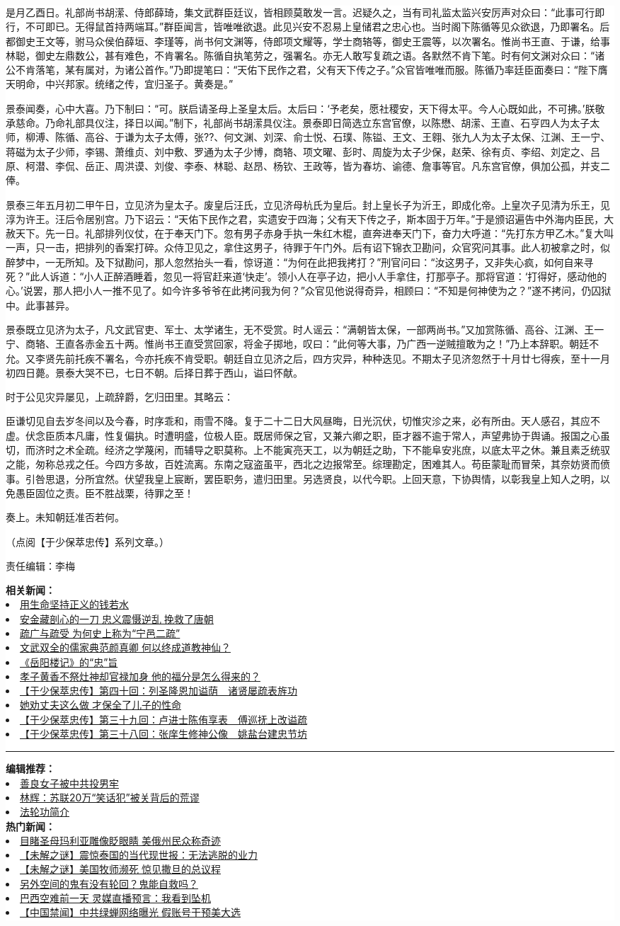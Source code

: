 <p>是月乙酉日。礼部尚书胡潆、侍郎薛琦，集文武群臣廷议，皆相顾莫敢发一言。迟疑久之，当有司礼监太监兴安厉声对众曰：“此事可行即行，不可即已。无得鼠首持两端耳。”群臣闻言，皆唯唯欲退。此见兴安不忍易上皇储君之忠心也。当时阁下陈循等见众欲退，乃即署名。后都御史王文等，驸马众侯伯薛垣、李瑾等，尚书何文渊等，侍郎项文耀等，学士商辂等，御史王震等，以次署名。惟尚书王直、于谦，给事林聪，御史左鼎数公，甚有难色，不肯署名。陈循自执笔劳之，强署名。亦无人敢写复疏之语。各默然不肯下笔。时有何文渊对众曰：“诸公不肯落笔，某有属对，为诸公首作。”乃即提笔曰：“天佑下民作之君，父有天下传之子。”众官皆唯唯而服。陈循乃率廷臣面奏曰：“陛下膺天明命，中兴邦家。统绪之传，宜归圣子。黄<ahref="https://i.epochtimes.com/assets/uploads/2023/10/id14086763-5ec690c56e1cc8230f68b7635643e940.jpg"><img decoding="async" class="wp-image-14086763 alignnone" src="https://i.epochtimes.com/assets/uploads/2023/10/id14086763-5ec690c56e1cc8230f68b7635643e940.jpg" alt="" width="20" b="16" /></a>奏是。”</p>
<p>景泰闻奏，心中大喜。乃下制曰：“可。朕启请圣母上圣皇太后。太后曰：‘予老矣，愿社稷安，天下得太平。今人心既如此，不可拂。’朕敬承慈命。乃命礼部具仪注，择日以闻。”制下，礼部尚书胡潆具仪注。景泰即日简选立东宫官僚，以陈懋、胡潆、王直、石亨四人为太子太师，柳溥、陈循、高谷、于谦为太子太傅，张??、何文渊、刘深、俞士悦、石璞、陈镒、王文、王翱、张九人为太子太保、江渊、王一宁、蒋磁为太子少师，李锡、萧维贞、刘中敷、罗通为太子少博，商辂、项文曜、彭时、周旋为太子少保，赵荣、徐有贞、李绍、刘定之、吕原、柯潜、李侃、岳正、周洪谟、刘俊、李泰、林聪、赵昂、杨钦、王政等，皆为春坊、谕德、詹事等官。凡东宫官僚，俱加公孤，并支二俸。</p>
<p>景泰三年五月初二甲午日，立见济为皇太子。废皇后汪氏，立见济母杭氏为皇后。封上皇长子为沂王，即成化帝。上皇次子见清为乐王，见淳为许王。汪后令居别宫。乃下诏云：“天佑下民作之君，实遗安于四海；父有天下传之子，斯本固于万年。”于是颁诏遍告中外海内臣民，大赦天下。先一日。礼部排列仪仗，在于奉天门下。忽有男子赤身手执一朱红木棍，直奔进奉天门下，奋力大呼道：“先打东方甲乙木。”复大叫一声，只一击，把排列的香案打碎。众侍卫见之，拿住这男子，待罪于午门外。后有诏下锦衣卫勘问，众官究问其事。此人初被拿之时，似醉梦中，一无所知。及下狱勘问，那人忽然抬头一看，惊讶道：“为何在此把我拷打？”刑官问曰：“汝这男子，又非失心疯，如何自来寻死？”此人诉道：“小人正醉酒睡着，忽见一将官赶来道‘快走’。领小人在亭子边，把小人手拿住，打那亭子。那将官道：‘打得好，感动他的心。’说罢，那人把小人一推不见了。如今许多爷爷在此拷问我为何？”众官见他说得奇异，相顾曰：“不知是何神使为之？”遂不拷问，仍囚狱中。此事甚异。</p>
<p>景泰既立见济为太子，凡文武官吏、军士、太学诸生，无不受赏。时人谣云：“满朝皆太保，一部两尚书。”又加赏陈循、高谷、江渊、王一宁、商辂、王直各赤金五十两。惟尚书王直受赏回家，将金子掷地，叹曰：“此何等大事，乃广西一逆贼擅敢为之！”乃上本辞职。朝廷不允。又李贤先前托疾不署名，今亦托疾不肯受职。朝廷自立见济之后，四方灾异，种种迭见。不期太子见济忽然于十月廿七得疾，至十一月初四日薨。景泰大哭不已，七日不朝。后择日葬于西山，谥曰怀献。</p>
<p>时于公见灾异屡见，上疏辞爵，乞归田里。其略云：</p>
<p>臣谦切见自去岁冬间以及今春，时序乖和，雨雪不降。复于二十二日大风昼晦，日光沉伏，切惟灾沴之来，必有所由。天人感召，其应不虚。伏念臣质本凡庸，性复偏执。时遭明盛，位极人臣。既居师保之官，又兼六卿之职，臣才器不逾于常人，声望弗协于舆诵。报国之心虽切，而济时之术全疏。经济之学蔑闲，而辅导之职莫称。上不能寅亮天工，以为朝廷之助，下不能阜安兆庶，以底太平之休。兼且素乏统驭之能，匆称总戎之任。今四方多故，百姓流离。东南之寇盗虽平，西北之边报常至。综理勘定，困难其人。苟臣蒙耻而冒荣，其奈妨贤而偾事。引咎思退，分所宜然。伏望我皇上宸断，罢臣职务，遣归田里。另选贤良，以代今职。上回天意，下协舆情，以彰我皇上知人之明，以免愚臣固位之责。臣不胜战栗，待罪之至！</p>
<p>奏上。未知朝廷准否若何。</p>
<p>（点阅【<ahref="https://github.com/1992513/djy/blob/master/gb/tag/%e4%ba%8e%e5%b0%91%e4%bf%9d%e8%90%83%e5%bf%a0%e5%82%b3.md#1">于少保萃忠传</a>】系列文章。）</p>
<p>责任编辑：李梅</p>
<strong>相关新闻：</strong>
<li><a href="https://github.com/1992513/djy/blob/master/gb/24/6/21/n14274718.md#1">用生命坚持正义的钱若水</a></li>
<li><a href="https://github.com/1992513/djy/blob/master/gb/24/5/27/n14258414.md#1">安金藏剖心的一刀 忠义震慑逆乱 挽救了唐朝</a></li>
<li><a href="https://github.com/1992513/djy/blob/master/gb/24/5/1/n14238448.md#1">疏广与疏受 为何史上称为“宁邑二疏”</a></li>
<li><a href="https://github.com/1992513/djy/blob/master/gb/24/4/9/n14221764.md#1">文武双全的儒家典范颜真卿 何以终成道教神仙？</a></li>
<li><a href="https://github.com/1992513/djy/blob/master/gb/11/10/15/n3401709.md#1">《岳阳楼记》的“忠”旨</a></li>
<li><a href="https://github.com/1992513/djy/blob/master/gb/24/1/28/n14168280.md#1">孝子黄香不祭灶神却官禄加身 他的福分是怎么得来的？</a></li>
<li><a href="https://github.com/1992513/djy/blob/master/gb/24/1/13/n14157009.md#1">【于少保萃忠传】第四十回：列圣隆恩加谥荫　诸贤屡疏表旌功</a></li>
<li><a href="https://github.com/1992513/djy/blob/master/gb/24/1/9/n14154365.md#1">她劝丈夫这么做 才保全了儿子的性命</a></li>
<li><a href="https://github.com/1992513/djy/blob/master/gb/24/1/12/n14156373.md#1">【于少保萃忠传】第三十九回：卢进士陈侑享表　傅巡抚上改谥疏</a></li>
<li><a href="https://github.com/1992513/djy/blob/master/gb/23/12/30/n14146696.md#1">【于少保萃忠传】第三十八回：张庠生修神公像　姚盐台建忠节坊</a></li>
<hr>
<strong>编辑推荐：</strong>
<li><a href="https://github.com/1992513/djy/blob/master/gb/13/9/29/n3974789.md?dfh#1" target="_blank">善良女子被中共投男牢</a></li><li><a href="https://github.com/1992513/djy/blob/master/gb/18/7/13/n10561691.md#1" target="_blank">林辉：苏联20万“笑话犯”被关背后的荒谬</a></li><li><a href="https://github.com/1992513/djy/blob/master/gb/9/1/10/n2392041.md#1" target="_blank">法轮功简介</a></li>
<strong>热门新闻：</strong>
<li><a href="https://github.com/1992513/djy/blob/master/gb/24/8/11/n14309049.md#1">目睹圣母玛利亚雕像眨眼睛 美俄州民众称奇迹</a></li>
<li><a href="https://github.com/1992513/djy/blob/master/gb/24/8/12/n14309769.md#1">【未解之谜】震惊泰国的当代现世报：无法逃脱的业力</a></li>
<li><a href="https://github.com/1992513/djy/blob/master/gb/24/8/16/n14312505.md#1">【未解之谜】美国牧师濒死 惊见撒旦的总议程</a></li>
<li><a href="https://github.com/1992513/djy/blob/master/gb/24/8/12/n14309782.md#1">另外空间的鬼有没有轮回？鬼能自救吗？</a></li>
<li><a href="https://github.com/1992513/djy/blob/master/gb/24/8/15/n14311467.md#1">巴西空难前一天 灵媒直播预言：我看到坠机</a></li>
<li><a href="https://github.com/1992513/djy/blob/master/gb/24/8/16/n14312360.md#1">【中国禁闻】中共绿蝉网络曝光 假账号干预美大选</a></li>